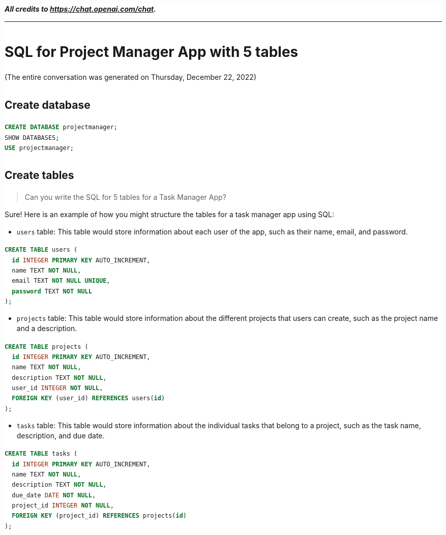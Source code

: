 ***All credits to https://chat.openai.com/chat.***

<hr/>

# SQL for Project Manager App with 5 tables

(The entire conversation was generated on Thursday, December 22, 2022)

## Create database

```sql
CREATE DATABASE projectmanager;
SHOW DATABASES;
USE projectmanager;
```

## Create tables

> Can you write the SQL for 5 tables for a Task Manager App?

Sure! Here is an example of how you might structure the tables for a task manager app using SQL:

- `users` table: This table would store information about each user of the app, such as their name, email, and password.


```sql
CREATE TABLE users (
  id INTEGER PRIMARY KEY AUTO_INCREMENT,
  name TEXT NOT NULL,
  email TEXT NOT NULL UNIQUE,
  password TEXT NOT NULL
);
```

- `projects` table: This table would store information about the different projects that users can create, such as the project name and a description.


```sql
CREATE TABLE projects (
  id INTEGER PRIMARY KEY AUTO_INCREMENT,
  name TEXT NOT NULL,
  description TEXT NOT NULL,
  user_id INTEGER NOT NULL,
  FOREIGN KEY (user_id) REFERENCES users(id)
);
```

- `tasks` table: This table would store information about the individual tasks that belong to a project, such as the task name, description, and due date.


```sql
CREATE TABLE tasks (
  id INTEGER PRIMARY KEY AUTO_INCREMENT,
  name TEXT NOT NULL,
  description TEXT NOT NULL,
  due_date DATE NOT NULL,
  project_id INTEGER NOT NULL,
  FOREIGN KEY (project_id) REFERENCES projects(id)
);
```
